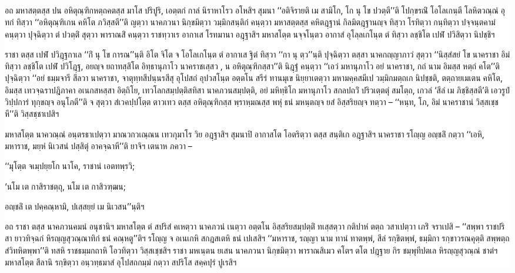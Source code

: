 
<p>อถ มหาสตฺตสฺส ปน อหิตุณฺฑิกหตฺถคตสฺส มาโส ปริปูริ, เอตฺตกํ กาลํ นิราหาโรว อโหสิฯ สุมนา ‘‘อติจิรายติ เม สามิโก, โก นุ โข ปวตฺตี’’ติ โปกฺขรณิํ โอโลเกนฺตี โลหิตวณฺณํ อุทกํ ทิสฺวา ‘‘อหิตุณฺฑิเกน คหิโต ภวิสฺสตี’’ติ ญตฺวา นาคภวนา นิกฺขมิตฺวา วมฺมิกสนฺติกํ คนฺตฺวา มหาสตฺตสฺส คหิตฎฺฐานํ กิลมิตฎฺฐานญฺจ ทิสฺวา โรทิตฺวา กนฺทิตฺวา ปจฺจนฺตคามํ คนฺตฺวา ปุจฺฉิตฺวา ตํ ปวตฺติํ สุตฺวา พาราณสิํ คนฺตฺวา ราชทฺวาเร อากาเส โรทมานา อฎฺฐาสิฯ มหาสโตฺต นจฺจโนฺตว อากาสํ อุโลฺลเกโนฺต ตํ ทิสฺวา ลชฺชิโต เปฬํ ปวิสิตฺวา นิปชฺชิฯ</p>


<p>ราชา ตสฺส เปฬํ ปวิฎฺฐกาเล ‘‘กิํ นุ โข การณ’’นฺติ อิโต จิโต จ โอโลเกโนฺต ตํ อากาเส ฐิตํ ทิสฺวา ‘‘กา นุ ตฺว’’นฺติ ปุจฺฉิตฺวา ตสฺสา นาคกญฺญาภาวํ สุตฺวา ‘‘นิสฺสํสยํ โข นาคราชา อิมํ ทิสฺวา  ลชฺชิโต เปฬํ ปวิโฎฺฐ, อยญฺจ ยถาทสฺสิโต อิทฺธานุภาโว นาคราชเสฺสว , น อหิตุณฺฑิกสฺสา’’ติ นิฎฺฐํ คนฺตฺวา ‘‘เอวํ มหานุภาโว อยํ นาคราชา, กถํ นาม อิมสฺส หตฺถํ คโต’’ติ ปุจฺฉิตฺวา ‘‘อยํ ธมฺมจารี สีลวา นาคราชา, จาตุทฺทสีปนฺนรสีสุ อุโปสถํ อุปวสโนฺต อตฺตโน สรีรํ ทานมุเข นิยฺยาเตตฺวา มหามคฺคสมีเป วมฺมิกมตฺถเก นิปชฺชติ, ตตฺถายเมเตน คหิโต, อิมสฺส เทวจฺฉราปฎิภาคา อเนกสหสฺสา อิตฺถิโย, เทวโลกสมฺปตฺติสทิสา นาคภวนสมฺปตฺติ, อยํ มหิทฺธิโก  มหานุภาโว สกลปถวิํ ปริวเตฺตตุํ สมโตฺถ, เกวลํ ‘สีลํ เม ภิชฺชิสฺสตี’ติ เอวรูปํ วิปฺปการํ ทุกฺขญฺจ อนุโภตี’’ติ จ สุตฺวา สํเวคปฺปโตฺต ตาวเทว ตสฺส อหิตุณฺฑิกสฺส พฺราหฺมณสฺส พหุํ ธนํ มหนฺตญฺจ ยสํ อิสฺสริยญฺจ ทตฺวา – ‘‘หนฺท, โภ, อิมํ นาคราชานํ วิสฺสเชฺชหี’’ติ วิสฺสชฺชาเปสิฯ</p>


<p>มหาสโตฺต นาควณฺณํ อนฺตรธาเปตฺวา มาณวกวเณฺณน เทวกุมาโร วิย อฎฺฐาสิฯ สุมนาปิ อากาสโต โอตริตฺวา ตสฺส สนฺติเก อฎฺฐาสิฯ นาคราชา รโญฺญ อญฺชลิํ กตฺวา ‘‘เอหิ, มหาราช, มยฺหํ นิเวสนํ ปสฺสิตุํ อาคจฺฉาหี’’ติ ยาจิฯ เตนาห ภควา –</p>


<p>
‘‘มุโตฺต จเมฺปยฺยโก นาโค, ราชานํ เอตทพฺรวิ;  
  
‘นโม เต กาสิราชตฺถุ, นโม เต กาสิวฑฺฒน;  
  
อญฺชลิํ เต ปคฺคณฺหามิ, ปเสฺสยฺยํ เม นิเวสน’’นฺติฯ  
</p>
  
<p>อถ ราชา ตสฺส นาคภวนคมนํ อนุชานิฯ มหาสโตฺต ตํ สปริสํ คเหตฺวา นาคภวนํ เนตฺวา อตฺตโน อิสฺสริยสมฺปตฺติํ ทเสฺสตฺวา กติปาหํ ตตฺถ วสาเปตฺวา เภริํ จราเปสิ – ‘‘สพฺพา ราชปริสา ยาวทิจฺฉกํ หิรญฺญสุวณฺณาทิกํ ธนํ คณฺหตู’’ติฯ รโญฺญ จ อเนเกหิ สกฎสเตหิ ธนํ เปเสสิฯ ‘‘มหาราช, รญฺญา นาม ทานํ ทาตพฺพํ, สีลํ รกฺขิตพฺพํ, ธมฺมิกา รกฺขาวรณคุตฺติ สพฺพตฺถ สํวิทหิตพฺพา’’ติ ทสหิ ราชธมฺมกถาหิ โอวทิตฺวา วิสฺสเชฺชสิฯ ราชา มหเนฺตน ยเสน นาคภวนา นิกฺขมิตฺวา พาราณสิเมว คโตฯ ตโต ปฎฺฐาย กิร ชมฺพุทีปตเล หิรญฺญสุวณฺณํ ชาตํฯ มหาสโตฺต สีลานิ รกฺขิตฺวา อนฺวทฺธมาสํ อุโปสถกมฺมํ กตฺวา สปริโส สคฺคปุรํ ปูเรสิฯ</p>


